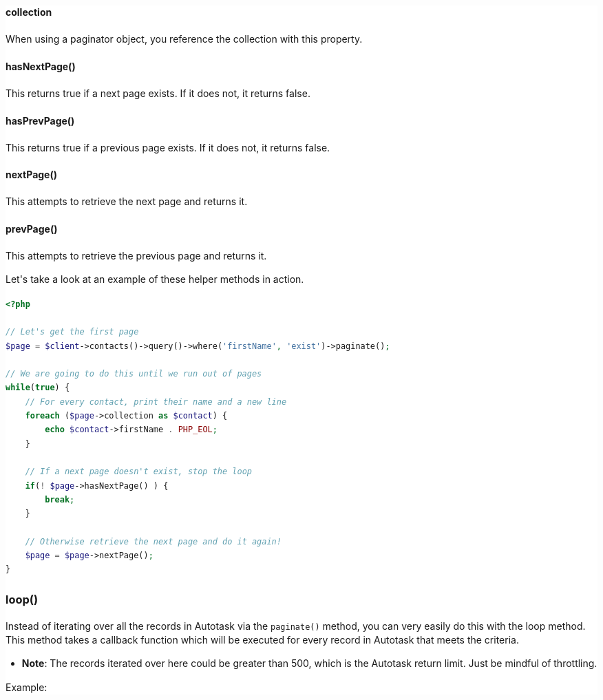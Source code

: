 #### collection

When using a paginator object, you reference the collection with this property.

#### hasNextPage()

This returns true if a next page exists. If it does not, it returns false.

#### hasPrevPage()

This returns true if a previous page exists. If it does not, it returns false.

#### nextPage()

This attempts to retrieve the next page and returns it.

#### prevPage()

This attempts to retrieve the previous page and returns it.

Let's take a look at an example of these helper methods in action.

```php
<?php

// Let's get the first page
$page = $client->contacts()->query()->where('firstName', 'exist')->paginate();

// We are going to do this until we run out of pages
while(true) {
    // For every contact, print their name and a new line
    foreach ($page->collection as $contact) {
        echo $contact->firstName . PHP_EOL;
    }

    // If a next page doesn't exist, stop the loop
    if(! $page->hasNextPage() ) {
        break;
    }

    // Otherwise retrieve the next page and do it again!
    $page = $page->nextPage();
}

```

### loop()
Instead of iterating over all the records in Autotask via the `paginate()` method, you can very easily do this with the loop method. This method takes a callback function which will be executed for every record in Autotask that meets the criteria.

- **Note**: The records iterated over here could be greater than 500, which is the Autotask return limit. Just be mindful of throttling.

Example:
